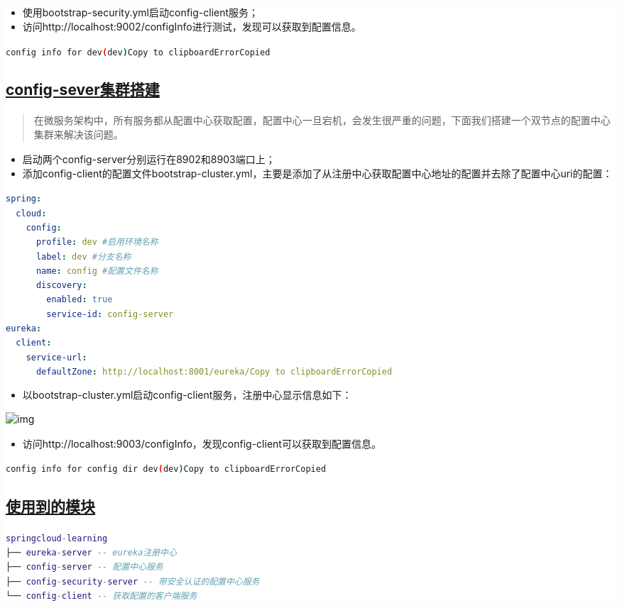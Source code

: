 - 使用bootstrap-security.yml启动config-client服务；
- 访问http://localhost:9002/configInfo进行测试，发现可以获取到配置信息。

```bash
config info for dev(dev)Copy to clipboardErrorCopied
```

## [config-sever集群搭建](http://www.macrozheng.com/#/cloud/config?id=config-sever集群搭建)

> 在微服务架构中，所有服务都从配置中心获取配置，配置中心一旦宕机，会发生很严重的问题，下面我们搭建一个双节点的配置中心集群来解决该问题。

- 启动两个config-server分别运行在8902和8903端口上；
- 添加config-client的配置文件bootstrap-cluster.yml，主要是添加了从注册中心获取配置中心地址的配置并去除了配置中心uri的配置：

```yaml
spring:
  cloud:
    config:
      profile: dev #启用环境名称
      label: dev #分支名称
      name: config #配置文件名称
      discovery:
        enabled: true
        service-id: config-server
eureka:
  client:
    service-url:
      defaultZone: http://localhost:8001/eureka/Copy to clipboardErrorCopied
```

- 以bootstrap-cluster.yml启动config-client服务，注册中心显示信息如下：

![img](http://www.macrozheng.com/images/springcloud_config_07.png)

- 访问http://localhost:9003/configInfo，发现config-client可以获取到配置信息。

```bash
config info for config dir dev(dev)Copy to clipboardErrorCopied
```

## [使用到的模块](http://www.macrozheng.com/#/cloud/config?id=使用到的模块)

```lua
springcloud-learning
├── eureka-server -- eureka注册中心
├── config-server -- 配置中心服务
├── config-security-server -- 带安全认证的配置中心服务
└── config-client -- 获取配置的客户端服务
```